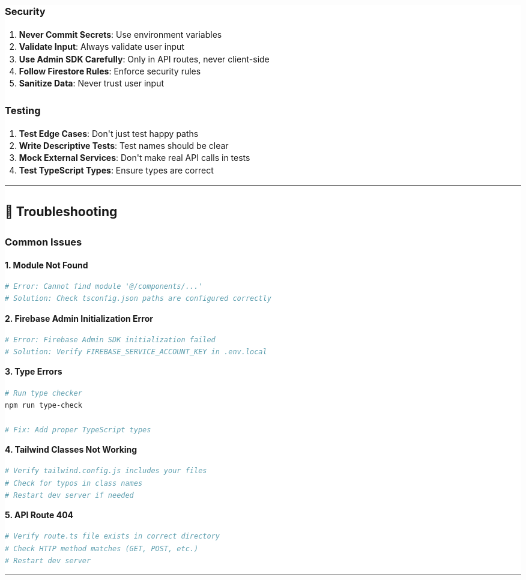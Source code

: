 ### Security

1. **Never Commit Secrets**: Use environment variables
2. **Validate Input**: Always validate user input
3. **Use Admin SDK Carefully**: Only in API routes, never client-side
4. **Follow Firestore Rules**: Enforce security rules
5. **Sanitize Data**: Never trust user input

### Testing

1. **Test Edge Cases**: Don't just test happy paths
2. **Write Descriptive Tests**: Test names should be clear
3. **Mock External Services**: Don't make real API calls in tests
4. **Test TypeScript Types**: Ensure types are correct

---

## 🐛 Troubleshooting

### Common Issues

**1. Module Not Found**

```bash
# Error: Cannot find module '@/components/...'
# Solution: Check tsconfig.json paths are configured correctly
```

**2. Firebase Admin Initialization Error**

```bash
# Error: Firebase Admin SDK initialization failed
# Solution: Verify FIREBASE_SERVICE_ACCOUNT_KEY in .env.local
```

**3. Type Errors**

```bash
# Run type checker
npm run type-check

# Fix: Add proper TypeScript types
```

**4. Tailwind Classes Not Working**

```bash
# Verify tailwind.config.js includes your files
# Check for typos in class names
# Restart dev server if needed
```

**5. API Route 404**

```bash
# Verify route.ts file exists in correct directory
# Check HTTP method matches (GET, POST, etc.)
# Restart dev server
```

---